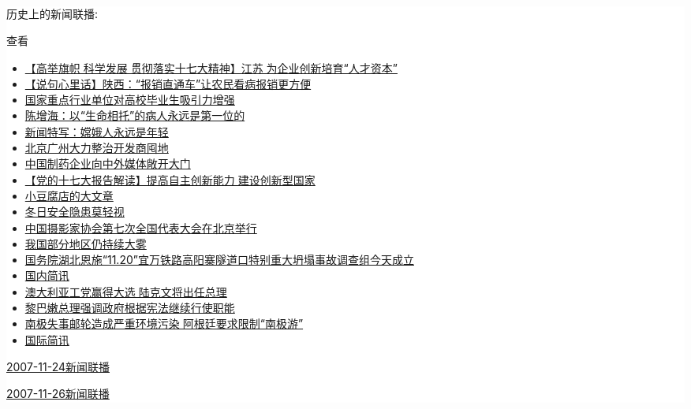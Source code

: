 




历史上的新闻联播:

 查看
 

* [【高举旗帜 科学发展 贯彻落实十七大精神】江苏 为企业创新培育“人才资本”](#【高举旗帜-科学发展-贯彻落实十七大精神】江苏-为企业创新培育“人才资本”)
* [【说句心里话】陕西：“报销直通车”让农民看病报销更方便](#【说句心里话】陕西：“报销直通车”让农民看病报销更方便)
* [国家重点行业单位对高校毕业生吸引力增强](#国家重点行业单位对高校毕业生吸引力增强)
* [陈增海：以“生命相托”的病人永远是第一位的](#陈增海：以“生命相托”的病人永远是第一位的)
* [新闻特写：嫦娥人永远是年轻](#新闻特写：嫦娥人永远是年轻)
* [北京广州大力整治开发商囤地](#北京广州大力整治开发商囤地)
* [中国制药企业向中外媒体敞开大门](#中国制药企业向中外媒体敞开大门)
* [【党的十七大报告解读】提高自主创新能力 建设创新型国家](#【党的十七大报告解读】提高自主创新能力-建设创新型国家)
* [小豆腐店的大文章](#小豆腐店的大文章)
* [冬日安全隐患莫轻视](#冬日安全隐患莫轻视)
* [中国摄影家协会第七次全国代表大会在北京举行](#中国摄影家协会第七次全国代表大会在北京举行)
* [我国部分地区仍持续大雾](#我国部分地区仍持续大雾)
* [国务院湖北恩施“11.20”宜万铁路高阳寨隧道口特别重大坍塌事故调查组今天成立](#国务院湖北恩施“11-20”宜万铁路高阳寨隧道口特别重大坍塌事故调查组今天成立)
* [国内简讯](#国内简讯)
* [澳大利亚工党赢得大选 陆克文将出任总理](#澳大利亚工党赢得大选-陆克文将出任总理)
* [黎巴嫩总理强调政府根据宪法继续行使职能](#黎巴嫩总理强调政府根据宪法继续行使职能)
* [南极失事邮轮造成严重环境污染 阿根廷要求限制“南极游”](#南极失事邮轮造成严重环境污染-阿根廷要求限制“南极游”)
* [国际简讯](#国际简讯)






[2007-11-24新闻联播](/xinwenlianbo/20071124)


[2007-11-26新闻联播](/xinwenlianbo/20071126)




